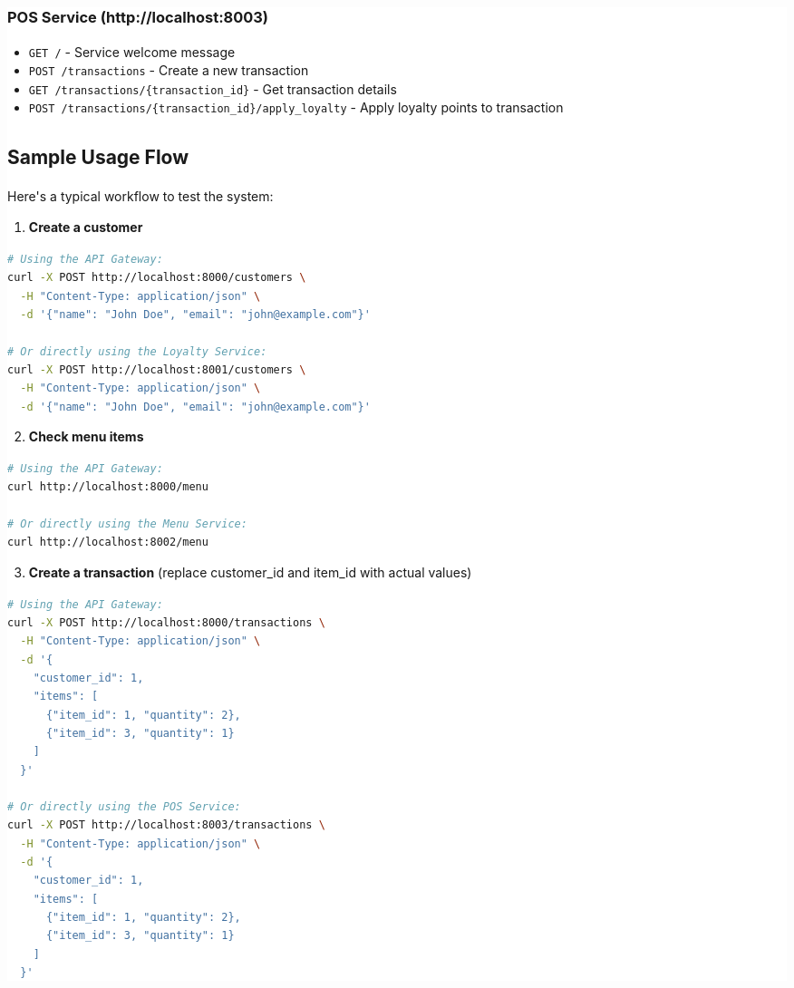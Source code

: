 ### POS Service (http://localhost:8003)
- `GET /` - Service welcome message
- `POST /transactions` - Create a new transaction
- `GET /transactions/{transaction_id}` - Get transaction details
- `POST /transactions/{transaction_id}/apply_loyalty` - Apply loyalty points to transaction

## Sample Usage Flow

Here's a typical workflow to test the system:

1. **Create a customer**
```bash
# Using the API Gateway:
curl -X POST http://localhost:8000/customers \
  -H "Content-Type: application/json" \
  -d '{"name": "John Doe", "email": "john@example.com"}'

# Or directly using the Loyalty Service:
curl -X POST http://localhost:8001/customers \
  -H "Content-Type: application/json" \
  -d '{"name": "John Doe", "email": "john@example.com"}'
```

2. **Check menu items**
```bash
# Using the API Gateway:
curl http://localhost:8000/menu

# Or directly using the Menu Service:
curl http://localhost:8002/menu
```

3. **Create a transaction** (replace customer_id and item_id with actual values)
```bash
# Using the API Gateway:
curl -X POST http://localhost:8000/transactions \
  -H "Content-Type: application/json" \
  -d '{
    "customer_id": 1,
    "items": [
      {"item_id": 1, "quantity": 2},
      {"item_id": 3, "quantity": 1}
    ]
  }'

# Or directly using the POS Service:
curl -X POST http://localhost:8003/transactions \
  -H "Content-Type: application/json" \
  -d '{
    "customer_id": 1,
    "items": [
      {"item_id": 1, "quantity": 2},
      {"item_id": 3, "quantity": 1}
    ]
  }'
```

